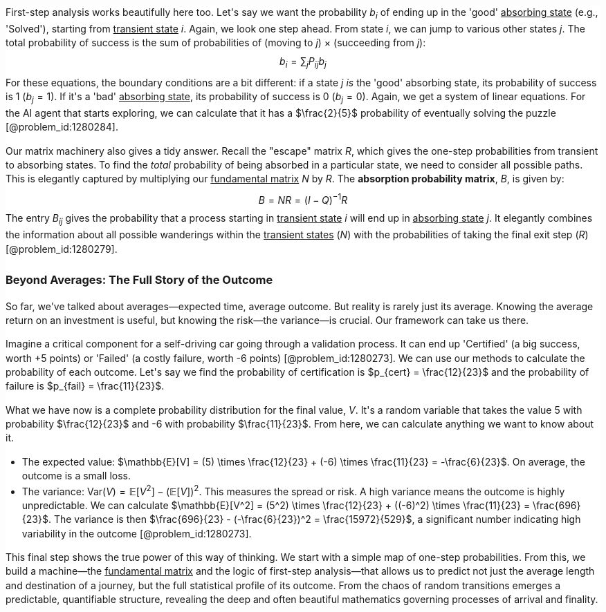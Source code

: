 First-step analysis works beautifully here too. Let's say we want the probability $b_i$ of ending up in the 'good' [absorbing state](@article_id:274039) (e.g., 'Solved'), starting from [transient state](@article_id:260116) $i$. Again, we look one step ahead. From state $i$, we can jump to various other states $j$. The total probability of success is the sum of probabilities of (moving to $j$) $\times$ (succeeding from $j$):
$$
b_i = \sum_j P_{ij} b_j
$$
For these equations, the boundary conditions are a bit different: if a state $j$ *is* the 'good' absorbing state, its probability of success is 1 ($b_j=1$). If it's a 'bad' [absorbing state](@article_id:274039), its probability of success is 0 ($b_j=0$). Again, we get a system of linear equations. For the AI agent that starts exploring, we can calculate that it has a $\frac{2}{5}$ probability of eventually solving the puzzle [@problem_id:1280284].

Our matrix machinery also gives a tidy answer. Recall the "escape" matrix $R$, which gives the one-step probabilities from transient to absorbing states. To find the *total* probability of being absorbed in a particular state, we need to consider all possible paths. This is elegantly captured by multiplying our [fundamental matrix](@article_id:275144) $N$ by $R$. The **absorption probability matrix**, $B$, is given by:
$$
B = NR = (I-Q)^{-1}R
$$
The entry $B_{ij}$ gives the probability that a process starting in [transient state](@article_id:260116) $i$ will end up in [absorbing state](@article_id:274039) $j$. It elegantly combines the information about all possible wanderings within the [transient states](@article_id:260312) ($N$) with the probabilities of taking the final exit step ($R$) [@problem_id:1280279].

### Beyond Averages: The Full Story of the Outcome

So far, we've talked about averages—expected time, average outcome. But reality is rarely just its average. Knowing the average return on an investment is useful, but knowing the risk—the variance—is crucial. Our framework can take us there.

Imagine a critical component for a self-driving car going through a validation process. It can end up 'Certified' (a big success, worth +5 points) or 'Failed' (a costly failure, worth -6 points) [@problem_id:1280273]. We can use our methods to calculate the probability of each outcome. Let's say we find the probability of certification is $p_{cert} = \frac{12}{23}$ and the probability of failure is $p_{fail} = \frac{11}{23}$.

What we have now is a complete probability distribution for the final value, $V$. It's a random variable that takes the value 5 with probability $\frac{12}{23}$ and -6 with probability $\frac{11}{23}$. From here, we can calculate anything we want to know about it.
- The expected value: $\mathbb{E}[V] = (5) \times \frac{12}{23} + (-6) \times \frac{11}{23} = -\frac{6}{23}$. On average, the outcome is a small loss.
- The variance: $\mathrm{Var}(V) = \mathbb{E}[V^2] - (\mathbb{E}[V])^2$. This measures the spread or risk. A high variance means the outcome is highly unpredictable. We can calculate $\mathbb{E}[V^2] = (5^2) \times \frac{12}{23} + ((-6)^2) \times \frac{11}{23} = \frac{696}{23}$. The variance is then $\frac{696}{23} - (-\frac{6}{23})^2 = \frac{15972}{529}$, a significant number indicating high variability in the outcome [@problem_id:1280273].

This final step shows the true power of this way of thinking. We start with a simple map of one-step probabilities. From this, we build a machine—the [fundamental matrix](@article_id:275144) and the logic of first-step analysis—that allows us to predict not just the average length and destination of a journey, but the full statistical profile of its outcome. From the chaos of random transitions emerges a predictable, quantifiable structure, revealing the deep and often beautiful mathematics governing processes of arrival and finality.